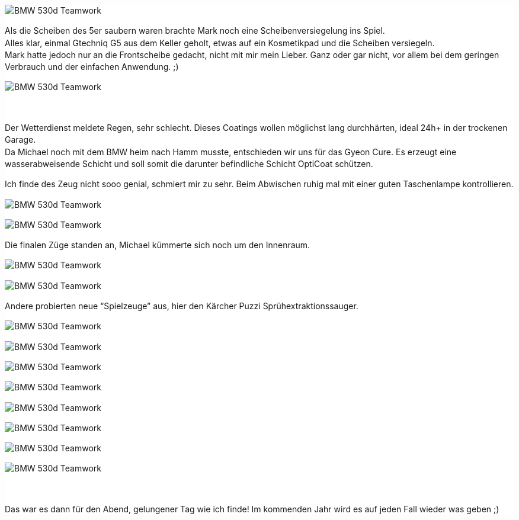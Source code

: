 ![BMW 530d Teamwork](https://glossbossimages.s3.eu-central-1.amazonaws.com/jones/berichte/treff_bmw530df10/60.jpg)

Als die Scheiben des 5er saubern waren brachte Mark noch eine Scheibenversiegelung ins Spiel.  
Alles klar, einmal Gtechniq G5 aus dem Keller geholt, etwas auf ein Kosmetikpad und die Scheiben versiegeln.  
Mark hatte jedoch nur an die Frontscheibe gedacht, nicht mit mir mein Lieber. Ganz oder gar nicht, vor allem bei dem geringen Verbrauch und der einfachen Anwendung. ;)

![BMW 530d Teamwork](https://glossbossimages.s3.eu-central-1.amazonaws.com/jones/berichte/treff_bmw530df10/61.jpg)

&nbsp;

Der Wetterdienst meldete Regen, sehr schlecht. Dieses Coatings wollen möglichst lang durchhärten, ideal 24h+ in der trockenen Garage.  
Da Michael noch mit dem BMW heim nach Hamm musste, entschieden wir uns für das Gyeon Cure. Es erzeugt eine wasserabweisende Schicht und soll somit die darunter befindliche Schicht OptiCoat schützen.

Ich finde des Zeug nicht sooo genial, schmiert mir zu sehr. Beim Abwischen ruhig mal mit einer guten Taschenlampe kontrollieren.

![BMW 530d Teamwork](https://glossbossimages.s3.eu-central-1.amazonaws.com/jones/berichte/treff_bmw530df10/62.jpg)

![BMW 530d Teamwork](https://glossbossimages.s3.eu-central-1.amazonaws.com/jones/berichte/treff_bmw530df10/63.jpg)

Die finalen Züge standen an, Michael kümmerte sich noch um den Innenraum.

![BMW 530d Teamwork](https://glossbossimages.s3.eu-central-1.amazonaws.com/jones/berichte/treff_bmw530df10/64.jpg)

![BMW 530d Teamwork](https://glossbossimages.s3.eu-central-1.amazonaws.com/jones/berichte/treff_bmw530df10/65.jpg)

Andere probierten neue &#8220;Spielzeuge&#8221; aus, hier den Kärcher Puzzi Sprühextraktionssauger.

![BMW 530d Teamwork](https://glossbossimages.s3.eu-central-1.amazonaws.com/jones/berichte/treff_bmw530df10/67.jpg)

![BMW 530d Teamwork](https://glossbossimages.s3.eu-central-1.amazonaws.com/jones/berichte/treff_bmw530df10/68.jpg)

![BMW 530d Teamwork](https://glossbossimages.s3.eu-central-1.amazonaws.com/jones/berichte/treff_bmw530df10/69.jpg)

![BMW 530d Teamwork](https://glossbossimages.s3.eu-central-1.amazonaws.com/jones/berichte/treff_bmw530df10/70.jpg)

![BMW 530d Teamwork](https://glossbossimages.s3.eu-central-1.amazonaws.com/jones/berichte/treff_bmw530df10/71.jpg)

![BMW 530d Teamwork](https://glossbossimages.s3.eu-central-1.amazonaws.com/jones/berichte/treff_bmw530df10/72.jpg)

![BMW 530d Teamwork](https://glossbossimages.s3.eu-central-1.amazonaws.com/jones/berichte/treff_bmw530df10/66.jpg)

![BMW 530d Teamwork](https://glossbossimages.s3.eu-central-1.amazonaws.com/jones/berichte/treff_bmw530df10/73.jpg)

&nbsp;

Das war es dann für den Abend, gelungener Tag wie ich finde! Im kommenden Jahr wird es auf jeden Fall wieder was geben ;)
